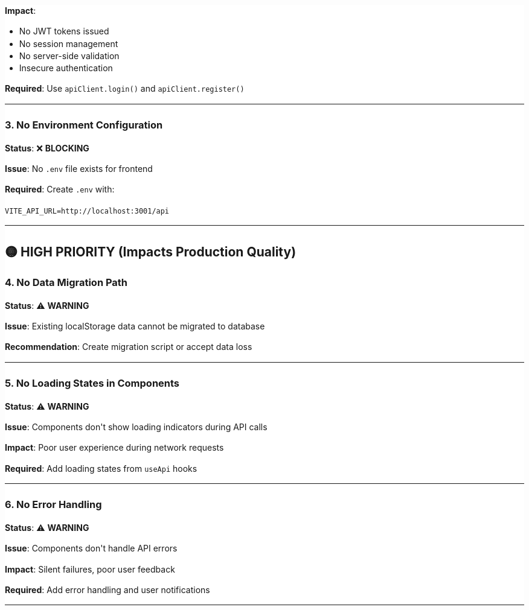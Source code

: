 **Impact**:
- No JWT tokens issued
- No session management
- No server-side validation
- Insecure authentication

**Required**: Use `apiClient.login()` and `apiClient.register()`

---

### 3. No Environment Configuration

**Status**: ❌ **BLOCKING**

**Issue**: No `.env` file exists for frontend

**Required**: Create `.env` with:
```
VITE_API_URL=http://localhost:3001/api
```

---

## 🟡 HIGH PRIORITY (Impacts Production Quality)

### 4. No Data Migration Path

**Status**: ⚠️ **WARNING**

**Issue**: Existing localStorage data cannot be migrated to database

**Recommendation**: Create migration script or accept data loss

---

### 5. No Loading States in Components

**Status**: ⚠️ **WARNING**

**Issue**: Components don't show loading indicators during API calls

**Impact**: Poor user experience during network requests

**Required**: Add loading states from `useApi` hooks

---

### 6. No Error Handling

**Status**: ⚠️ **WARNING**

**Issue**: Components don't handle API errors

**Impact**: Silent failures, poor user feedback

**Required**: Add error handling and user notifications

---
